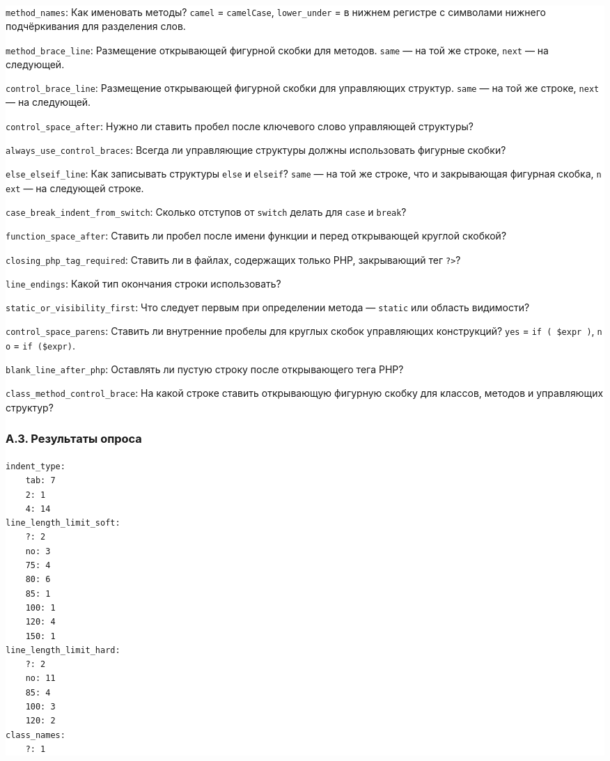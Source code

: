 `method_names`:
Как именовать методы? `camel` = `camelCase`, `lower_under` = в нижнем регистре с символами нижнего подчёркивания для разделения слов.

`method_brace_line`:
Размещение открывающей фигурной скобки для методов. `same` — на той же строке, `next` — на следующей.

`control_brace_line`:
Размещение открывающей фигурной скобки для управляющих структур. `same` — на той же строке, `next` — на следующей.

`control_space_after`:
Нужно ли ставить пробел после ключевого слово управляющей структуры?

`always_use_control_braces`:
Всегда ли управляющие структуры должны использовать фигурные скобки?

`else_elseif_line`:
Как записывать структуры `else` и `elseif`? `same` — на той же строке, что и закрывающая фигурная скобка, `next` — на следующей строке.

`case_break_indent_from_switch`:
Сколько отступов от `switch` делать для `case` и `break`?

`function_space_after`:
Ставить ли пробел после имени функции и перед открывающей круглой скобкой?

`closing_php_tag_required`:
Ставить ли в файлах, содержащих только PHP, закрывающий тег `?>`?

`line_endings`:
Какой тип окончания строки использовать?

`static_or_visibility_first`:
Что следует первым при определении метода — `static` или область видимости?

`control_space_parens`:
Ставить ли внутренние пробелы для круглых скобок управляющих конструкций? `yes` = `if ( $expr )`, `no` = `if ($expr)`.

`blank_line_after_php`:
Оставлять ли пустую строку после открывающего тега PHP?

`class_method_control_brace`:
На какой строке ставить открывающую фигурную скобку для классов, методов и управляющих структур?

### A.3. Результаты опроса

    indent_type:
        tab: 7
        2: 1
        4: 14
    line_length_limit_soft:
        ?: 2
        no: 3
        75: 4
        80: 6
        85: 1
        100: 1
        120: 4
        150: 1
    line_length_limit_hard:
        ?: 2
        no: 11
        85: 4
        100: 3
        120: 2
    class_names:
        ?: 1